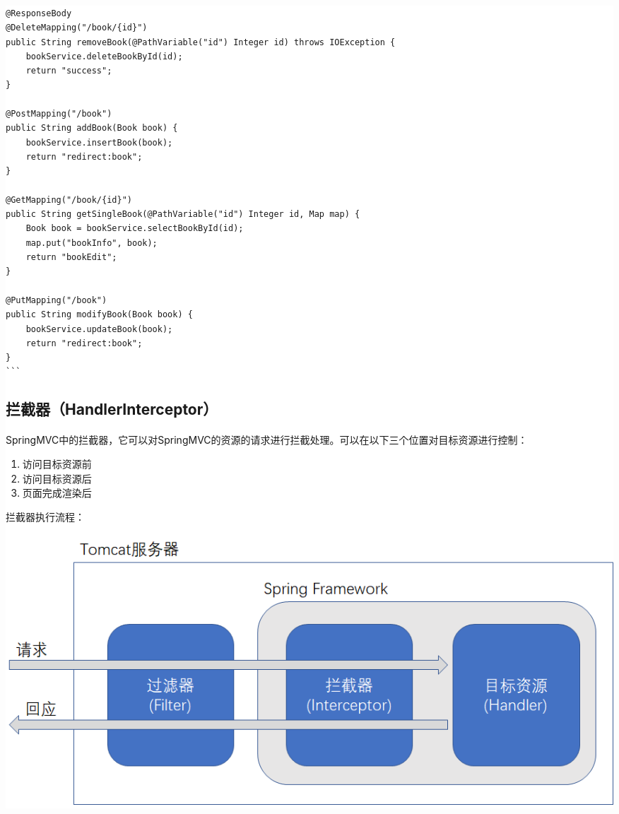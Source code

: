     @ResponseBody
    @DeleteMapping("/book/{id}")
    public String removeBook(@PathVariable("id") Integer id) throws IOException {
        bookService.deleteBookById(id);
        return "success";
    }
    
    @PostMapping("/book")
    public String addBook(Book book) {
        bookService.insertBook(book);
        return "redirect:book";
    }
    
    @GetMapping("/book/{id}")
    public String getSingleBook(@PathVariable("id") Integer id, Map map) {
        Book book = bookService.selectBookById(id);
        map.put("bookInfo", book);
        return "bookEdit";
    }
    
    @PutMapping("/book")
    public String modifyBook(Book book) {
        bookService.updateBook(book);
        return "redirect:book";
    }
    ```



## 拦截器（HandlerInterceptor）

SpringMVC中的拦截器，它可以对SpringMVC的资源的请求进行拦截处理。可以在以下三个位置对目标资源进行控制：

1.  访问目标资源前
2.  访问目标资源后
3.  页面完成渲染后

拦截器执行流程：

![image-20201109190204693](_images/image-20201109190204693.png)
